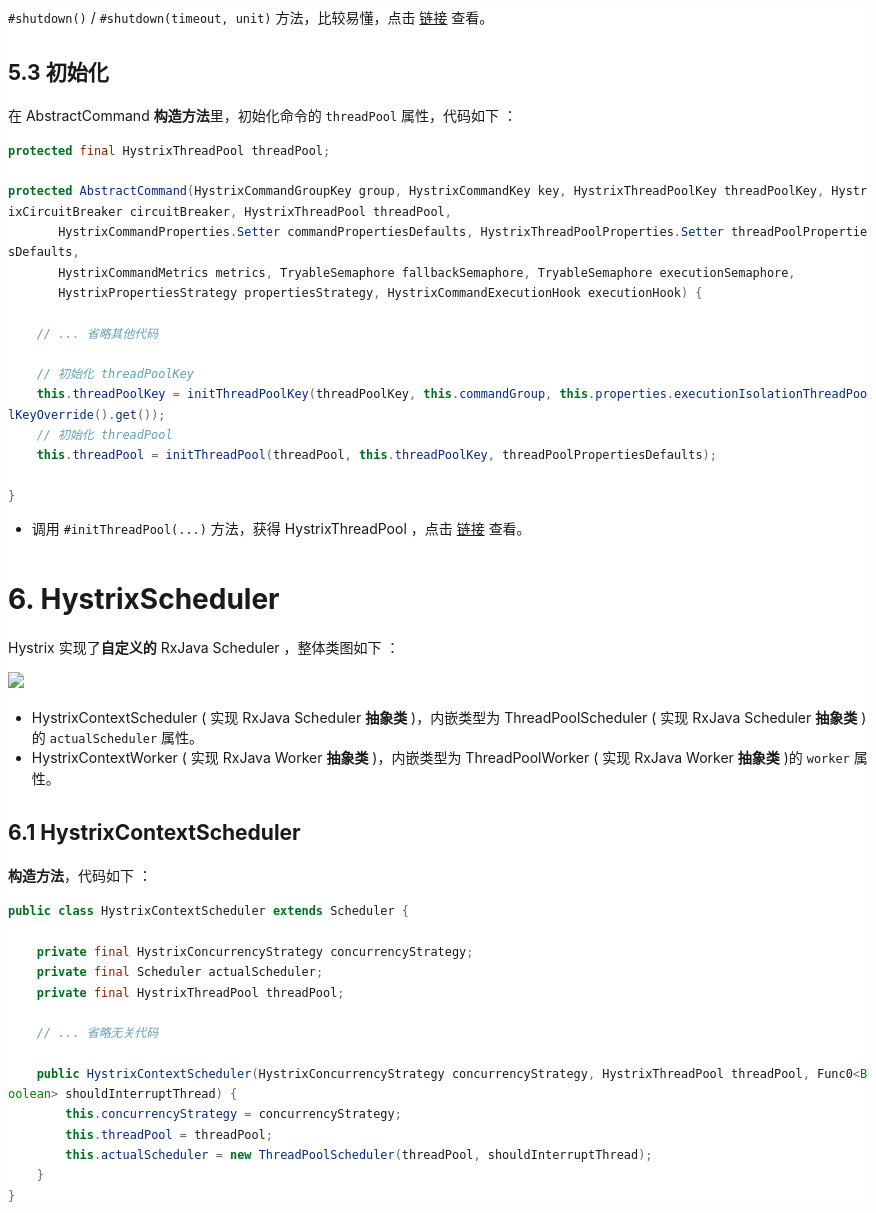 `#shutdown()` / `#shutdown(timeout, unit)` 方法，比较易懂，点击 [链接](https://github.com/YunaiV/Hystrix/blob/853258ce3f499e1f525130064f0d6cb055088b29/hystrix-core/src/main/java/com/netflix/hystrix/HystrixThreadPool.java#L128) 查看。

## 5.3 初始化

在 AbstractCommand **构造方法**里，初始化命令的 `threadPool` 属性，代码如下 ：

```Java
protected final HystrixThreadPool threadPool;

protected AbstractCommand(HystrixCommandGroupKey group, HystrixCommandKey key, HystrixThreadPoolKey threadPoolKey, HystrixCircuitBreaker circuitBreaker, HystrixThreadPool threadPool,
       HystrixCommandProperties.Setter commandPropertiesDefaults, HystrixThreadPoolProperties.Setter threadPoolPropertiesDefaults,
       HystrixCommandMetrics metrics, TryableSemaphore fallbackSemaphore, TryableSemaphore executionSemaphore,
       HystrixPropertiesStrategy propertiesStrategy, HystrixCommandExecutionHook executionHook) {

    // ... 省略其他代码

    // 初始化 threadPoolKey
    this.threadPoolKey = initThreadPoolKey(threadPoolKey, this.commandGroup, this.properties.executionIsolationThreadPoolKeyOverride().get());
    // 初始化 threadPool
    this.threadPool = initThreadPool(threadPool, this.threadPoolKey, threadPoolPropertiesDefaults);

}
```

* 调用 `#initThreadPool(...)` 方法，获得 HystrixThreadPool ，点击 [链接](https://github.com/YunaiV/Hystrix/blob/853258ce3f499e1f525130064f0d6cb055088b29/hystrix-core/src/main/java/com/netflix/hystrix/AbstractCommand.java#L286) 查看。

# 6. HystrixScheduler

Hystrix 实现了**自定义的** RxJava Scheduler ，整体类图如下 ：

![](http://www.iocoder.cn/images/Hystrix/2018_10_25/01.png)

* HystrixContextScheduler ( 实现 RxJava Scheduler **抽象类** )，内嵌类型为 ThreadPoolScheduler ( 实现 RxJava Scheduler **抽象类** )的 `actualScheduler` 属性。
* HystrixContextWorker ( 实现 RxJava Worker **抽象类** )，内嵌类型为 ThreadPoolWorker ( 实现 RxJava Worker **抽象类** )的 `worker` 属性。

## 6.1 HystrixContextScheduler

**构造方法**，代码如下 ：

```Java
public class HystrixContextScheduler extends Scheduler {

    private final HystrixConcurrencyStrategy concurrencyStrategy;
    private final Scheduler actualScheduler;
    private final HystrixThreadPool threadPool;
    
    // ... 省略无关代码
    
    public HystrixContextScheduler(HystrixConcurrencyStrategy concurrencyStrategy, HystrixThreadPool threadPool, Func0<Boolean> shouldInterruptThread) {
        this.concurrencyStrategy = concurrencyStrategy;
        this.threadPool = threadPool;
        this.actualScheduler = new ThreadPoolScheduler(threadPool, shouldInterruptThread);
    }
}
```